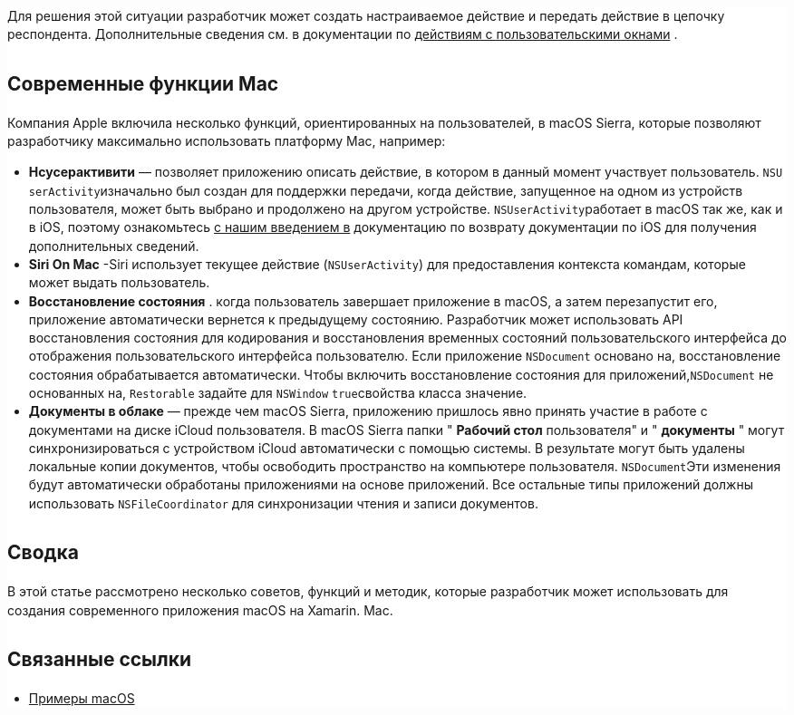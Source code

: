Для решения этой ситуации разработчик может создать настраиваемое действие и передать действие в цепочку респондента. Дополнительные сведения см. в документации по [действиям с пользовательскими окнами](~/mac/user-interface/menu.md) .

<a name="Modern-Mac-Features" />

## <a name="modern-mac-features"></a>Современные функции Mac

Компания Apple включила несколько функций, ориентированных на пользователей, в macOS Sierra, которые позволяют разработчику максимально использовать платформу Mac, например:

- **Нсусерактивити** — позволяет приложению описать действие, в котором в данный момент участвует пользователь. `NSUserActivity`изначально был создан для поддержки передачи, когда действие, запущенное на одном из устройств пользователя, может быть выбрано и продолжено на другом устройстве. `NSUserActivity`работает в macOS так же, как и в iOS, поэтому ознакомьтесь [с нашим введением в](~/ios/platform/handoff.md) документацию по возврату документации по iOS для получения дополнительных сведений.
- **Siri On Mac** -Siri использует текущее действие (`NSUserActivity`) для предоставления контекста командам, которые может выдать пользователь.
- **Восстановление состояния** . когда пользователь завершает приложение в macOS, а затем перезапустит его, приложение автоматически вернется к предыдущему состоянию. Разработчик может использовать API восстановления состояния для кодирования и восстановления временных состояний пользовательского интерфейса до отображения пользовательского интерфейса пользователю. Если приложение `NSDocument` основано на, восстановление состояния обрабатывается автоматически. Чтобы включить восстановление состояния для приложений,`NSDocument` не основанных на, `Restorable` задайте для `NSWindow` `true`свойства класса значение.
- **Документы в облаке** — прежде чем macOS Sierra, приложению пришлось явно принять участие в работе с документами на диске iCloud пользователя. В macOS Sierra папки " **Рабочий стол** пользователя" и " **документы** " могут синхронизироваться с устройством iCloud автоматически с помощью системы. В результате могут быть удалены локальные копии документов, чтобы освободить пространство на компьютере пользователя. `NSDocument`Эти изменения будут автоматически обработаны приложениями на основе приложений. Все остальные типы приложений должны использовать `NSFileCoordinator` для синхронизации чтения и записи документов.

<a name="Summary" />

## <a name="summary"></a>Сводка

В этой статье рассмотрено несколько советов, функций и методик, которые разработчик может использовать для создания современного приложения macOS на Xamarin. Mac.

## <a name="related-links"></a>Связанные ссылки

- [Примеры macOS](https://docs.microsoft.com/samples/browse/?products=xamarin&term=Xamarin.Mac)
